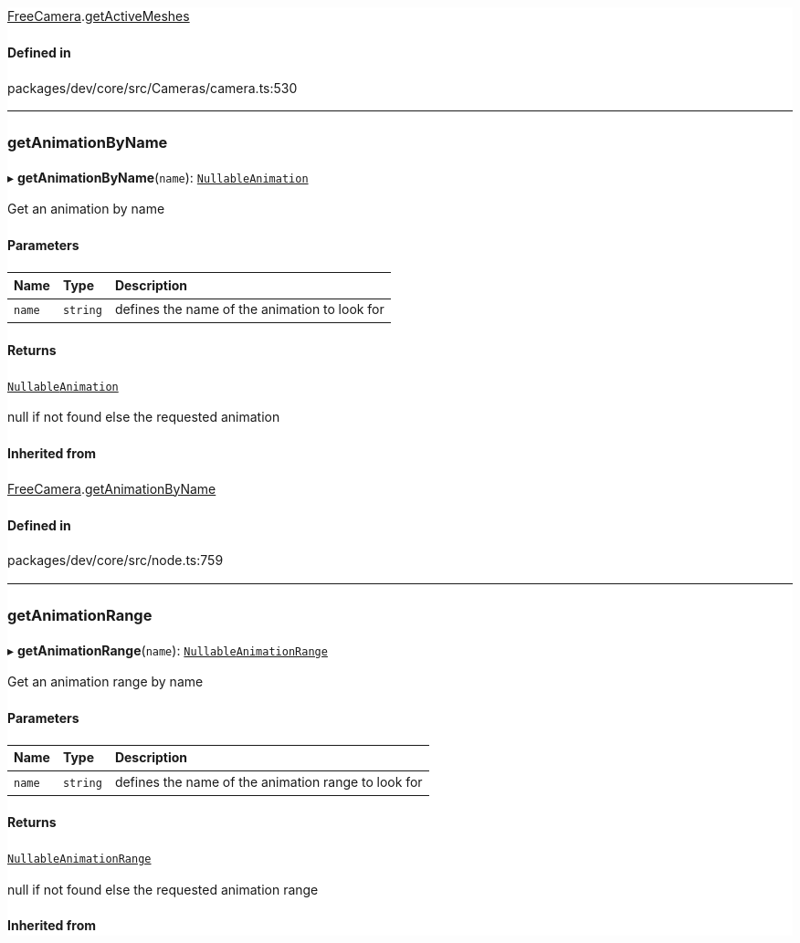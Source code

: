 [FreeCamera](FreeCamera.md).[getActiveMeshes](FreeCamera.md#getactivemeshes)

#### Defined in

packages/dev/core/src/Cameras/camera.ts:530

___

### getAnimationByName

▸ **getAnimationByName**(`name`): [`Nullable`](../modules.md#nullable)[`Animation`](Animation.md)

Get an animation by name

#### Parameters

| Name | Type | Description |
| :------ | :------ | :------ |
| `name` | `string` | defines the name of the animation to look for |

#### Returns

[`Nullable`](../modules.md#nullable)[`Animation`](Animation.md)

null if not found else the requested animation

#### Inherited from

[FreeCamera](FreeCamera.md).[getAnimationByName](FreeCamera.md#getanimationbyname)

#### Defined in

packages/dev/core/src/node.ts:759

___

### getAnimationRange

▸ **getAnimationRange**(`name`): [`Nullable`](../modules.md#nullable)[`AnimationRange`](AnimationRange.md)

Get an animation range by name

#### Parameters

| Name | Type | Description |
| :------ | :------ | :------ |
| `name` | `string` | defines the name of the animation range to look for |

#### Returns

[`Nullable`](../modules.md#nullable)[`AnimationRange`](AnimationRange.md)

null if not found else the requested animation range

#### Inherited from
